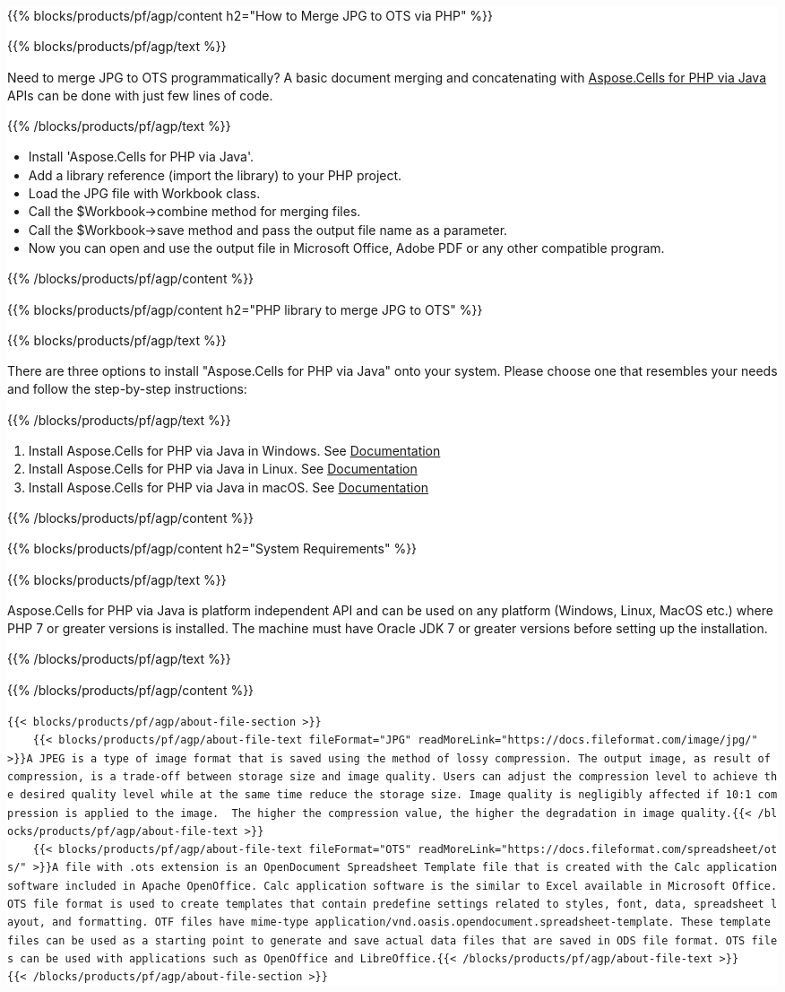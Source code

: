 {{% blocks/products/pf/agp/content h2="How to Merge JPG to OTS via PHP" %}}

{{% blocks/products/pf/agp/text %}}

Need to merge JPG to OTS programmatically? A basic document merging and concatenating with [Aspose.Cells for PHP via Java](https://products.aspose.com/cells/php-java) APIs can be done with just few lines of code.

{{% /blocks/products/pf/agp/text %}}

+  Install 'Aspose.Cells for PHP via Java'.
+  Add a library reference (import the library) to your PHP project.
+  Load the JPG file with Workbook class.
+  Call the $Workbook->combine method for merging files.
+  Call the $Workbook->save method and pass the output file name as a parameter.
+  Now you can open and use the output file in Microsoft Office, Adobe PDF or any other compatible program.

{{% /blocks/products/pf/agp/content %}}

{{% blocks/products/pf/agp/content h2="PHP library to merge JPG to OTS" %}}

{{% blocks/products/pf/agp/text %}}

There are three options to install "Aspose.Cells for PHP via Java" onto your system. Please choose one that resembles your needs and follow the step-by-step instructions:

{{% /blocks/products/pf/agp/text %}}

1.  Install Aspose.Cells for PHP via Java in Windows. See [Documentation](https://docs.aspose.com/cells/php-java/setup-and-installation-guidelines/#windows)
1.  Install Aspose.Cells for PHP via Java in Linux. See [Documentation](https://docs.aspose.com/cells/php-java/setup-and-installation-guidelines/#linux)
1.  Install Aspose.Cells for PHP via Java in macOS. See [Documentation](https://docs.aspose.com/cells/php-java/setup-and-installation-guidelines/#mac)


{{% /blocks/products/pf/agp/content %}}

 
{{% blocks/products/pf/agp/content h2="System Requirements" %}}

{{% blocks/products/pf/agp/text %}}

 Aspose.Cells for PHP via Java is platform independent API and can be used on any platform (Windows, Linux, MacOS etc.) where PHP 7 or greater versions is installed. The machine must have Oracle JDK 7 or greater versions before setting up the installation.
 
{{% /blocks/products/pf/agp/text %}}

{{% /blocks/products/pf/agp/content %}}


    {{< blocks/products/pf/agp/about-file-section >}}
        {{< blocks/products/pf/agp/about-file-text fileFormat="JPG" readMoreLink="https://docs.fileformat.com/image/jpg/" >}}A JPEG is a type of image format that is saved using the method of lossy compression. The output image, as result of compression, is a trade-off between storage size and image quality. Users can adjust the compression level to achieve the desired quality level while at the same time reduce the storage size. Image quality is negligibly affected if 10:1 compression is applied to the image.  The higher the compression value, the higher the degradation in image quality.{{< /blocks/products/pf/agp/about-file-text >}}
        {{< blocks/products/pf/agp/about-file-text fileFormat="OTS" readMoreLink="https://docs.fileformat.com/spreadsheet/ots/" >}}A file with .ots extension is an OpenDocument Spreadsheet Template file that is created with the Calc application software included in Apache OpenOffice. Calc application software is the similar to Excel available in Microsoft Office. OTS file format is used to create templates that contain predefine settings related to styles, font, data, spreadsheet layout, and formatting. OTF files have mime-type application/vnd.oasis.opendocument.spreadsheet-template. These template files can be used as a starting point to generate and save actual data files that are saved in ODS file format. OTS files can be used with applications such as OpenOffice and LibreOffice.{{< /blocks/products/pf/agp/about-file-text >}}
    {{< /blocks/products/pf/agp/about-file-section >}}
